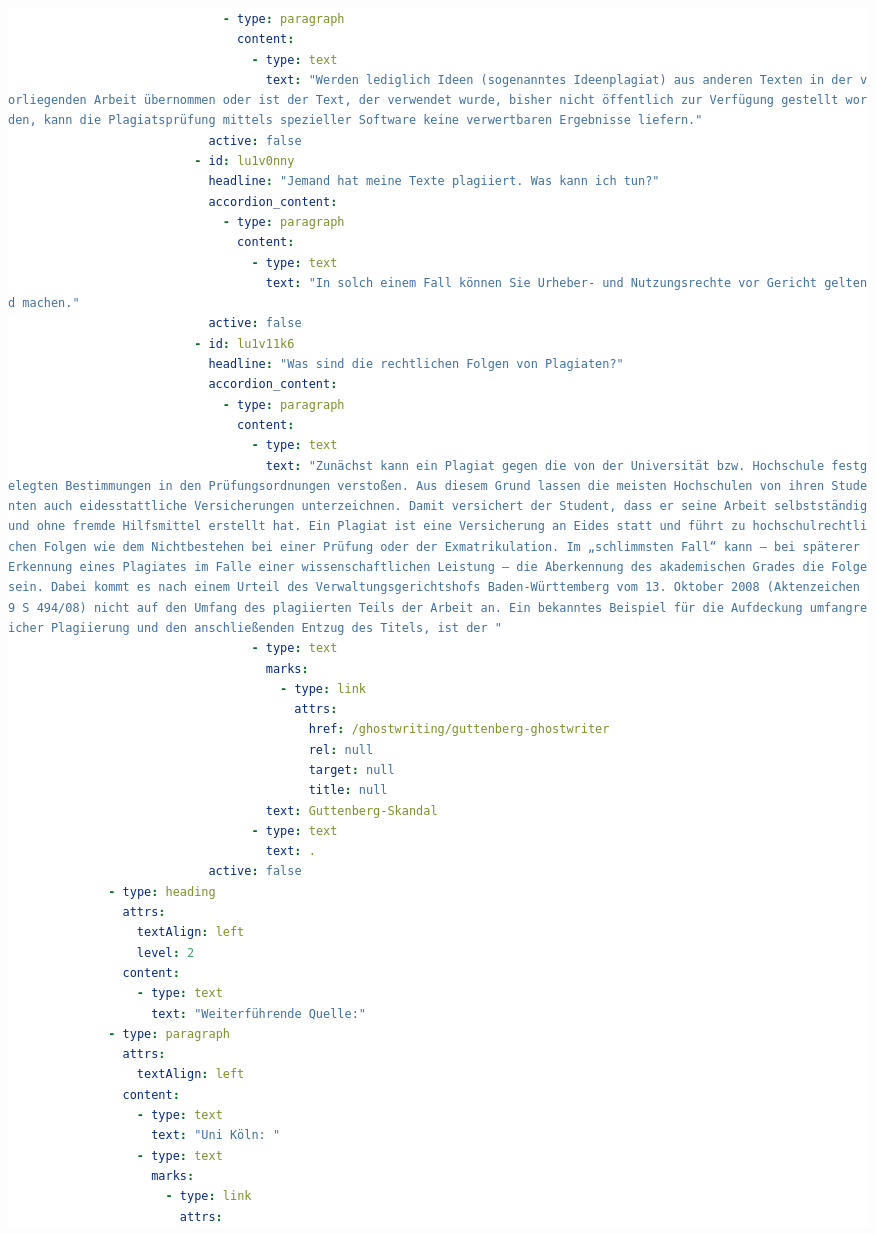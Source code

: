 ```yaml
                              - type: paragraph
                                content:
                                  - type: text
                                    text: "Werden lediglich Ideen (sogenanntes Ideenplagiat) aus anderen Texten in der vorliegenden Arbeit übernommen oder ist der Text, der verwendet wurde, bisher nicht öffentlich zur Verfügung gestellt worden, kann die Plagiatsprüfung mittels spezieller Software keine verwertbaren Ergebnisse liefern."
                            active: false
                          - id: lu1v0nny
                            headline: "Jemand hat meine Texte plagiiert. Was kann ich tun?"
                            accordion_content:
                              - type: paragraph
                                content:
                                  - type: text
                                    text: "In solch einem Fall können Sie Urheber- und Nutzungsrechte vor Gericht geltend machen."
                            active: false
                          - id: lu1v11k6
                            headline: "Was sind die rechtlichen Folgen von Plagiaten?"
                            accordion_content:
                              - type: paragraph
                                content:
                                  - type: text
                                    text: "Zunächst kann ein Plagiat gegen die von der Universität bzw. Hochschule festgelegten Bestimmungen in den Prüfungsordnungen verstoßen. Aus diesem Grund lassen die meisten Hochschulen von ihren Studenten auch eidesstattliche Versicherungen unterzeichnen. Damit versichert der Student, dass er seine Arbeit selbstständig und ohne fremde Hilfsmittel erstellt hat. Ein Plagiat ist eine Versicherung an Eides statt und führt zu hochschulrechtlichen Folgen wie dem Nichtbestehen bei einer Prüfung oder der Exmatrikulation. Im „schlimmsten Fall“ kann – bei späterer Erkennung eines Plagiates im Falle einer wissenschaftlichen Leistung – die Aberkennung des akademischen Grades die Folge sein. Dabei kommt es nach einem Urteil des Verwaltungsgerichtshofs Baden-Württemberg vom 13. Oktober 2008 (Aktenzeichen 9 S 494/08) nicht auf den Umfang des plagiierten Teils der Arbeit an. Ein bekanntes Beispiel für die Aufdeckung umfangreicher Plagiierung und den anschließenden Entzug des Titels, ist der "
                                  - type: text
                                    marks:
                                      - type: link
                                        attrs:
                                          href: /ghostwriting/guttenberg-ghostwriter
                                          rel: null
                                          target: null
                                          title: null
                                    text: Guttenberg-Skandal
                                  - type: text
                                    text: .
                            active: false
              - type: heading
                attrs:
                  textAlign: left
                  level: 2
                content:
                  - type: text
                    text: "Weiterführende Quelle:"
              - type: paragraph
                attrs:
                  textAlign: left
                content:
                  - type: text
                    text: "Uni Köln: "
                  - type: text
                    marks:
                      - type: link
                        attrs:
```